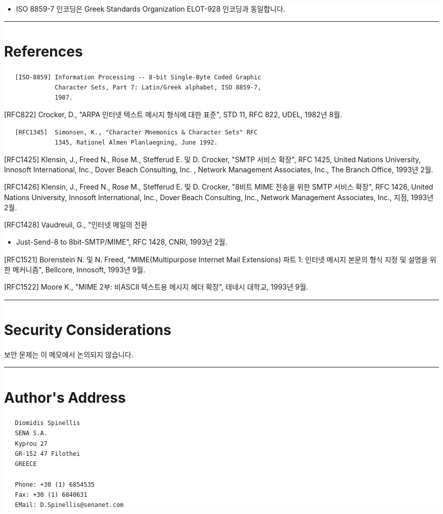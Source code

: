- ISO 8859-7 인코딩은 Greek Standards Organization ELOT-928 인코딩과 동일합니다.

---
# **References**

```text
   [ISO-8859] Information Processing -- 8-bit Single-Byte Coded Graphic
              Character Sets, Part 7: Latin/Greek alphabet, ISO 8859-7,
              1987.
```

\[RFC822\] Crocker, D., "ARPA 인터넷 텍스트 메시지 형식에 대한 표준", STD 11, RFC 822, UDEL, 1982년 8월.

```text
   [RFC1345]  Simonsen, K., "Character Mnemonics & Character Sets" RFC
              1345, Rationel Almen Planlaegning, June 1992.
```

\[RFC1425\] Klensin, J., Freed N., Rose M., Stefferud E. 및 D. Crocker, "SMTP 서비스 확장", RFC 1425, United Nations University, Innosoft International, Inc., Dover Beach Consulting, Inc. , Network Management Associates, Inc., The Branch Office, 1993년 2월.

\[RFC1426\] Klensin, J., Freed N., Rose M., Stefferud E. 및 D. Crocker, "8비트 MIME 전송을 위한 SMTP 서비스 확장", RFC 1426, United Nations University, Innosoft International, Inc., Dover Beach Consulting, Inc., Network Management Associates, Inc., 지점, 1993년 2월.

\[RFC1428\] Vaudreuil, G., "인터넷 메일의 전환

- Just-Send-8 to 8bit-SMTP/MIME", RFC 1428, CNRI, 1993년 2월.

\[RFC1521\] Borenstein N. 및 N. Freed, "MIME\(Multipurpose Internet Mail Extensions\) 파트 1: 인터넷 메시지 본문의 형식 지정 및 설명을 위한 메커니즘", Bellcore, Innosoft, 1993년 9월.

\[RFC1522\] Moore K., "MIME 2부: 비ASCII 텍스트용 메시지 헤더 확장", 테네시 대학교, 1993년 9월.

---
# **Security Considerations**

보안 문제는 이 메모에서 논의되지 않습니다.

---
# **Author's Address**

```text
   Diomidis Spinellis
   SENA S.A.
   Kyprou 27
   GR-152 47 Filothei
   GREECE

   Phone: +30 (1) 6854535
   Fax: +30 (1) 6840631
   EMail: D.Spinellis@senanet.com
```